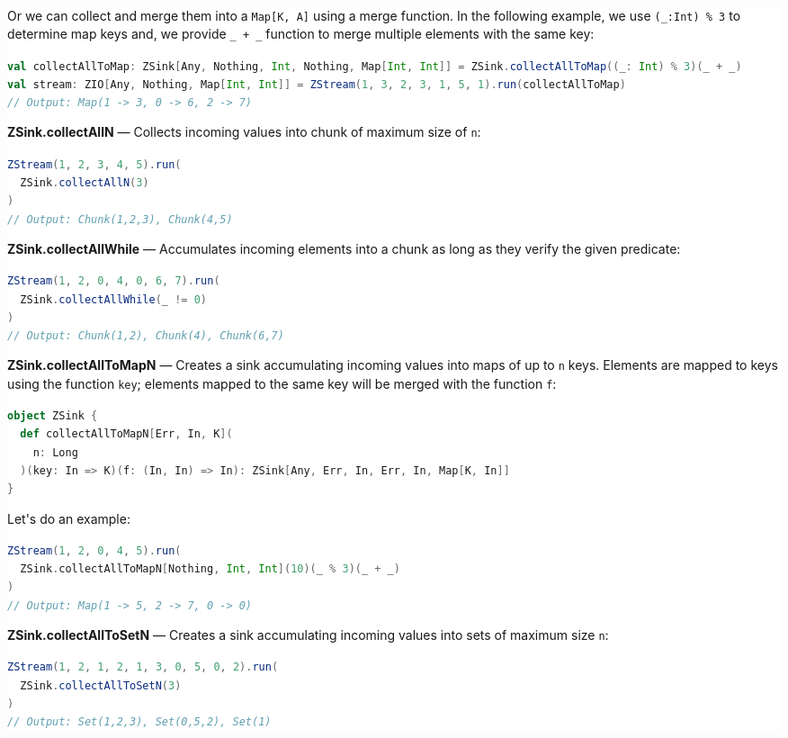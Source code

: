 Or we can collect and merge them into a `Map[K, A]` using a merge function. In the following example, we use `(_:Int) % 3` to determine map keys and, we provide `_ + _` function to merge multiple elements with the same key:

```scala mdoc:silent:nest
val collectAllToMap: ZSink[Any, Nothing, Int, Nothing, Map[Int, Int]] = ZSink.collectAllToMap((_: Int) % 3)(_ + _)
val stream: ZIO[Any, Nothing, Map[Int, Int]] = ZStream(1, 3, 2, 3, 1, 5, 1).run(collectAllToMap)
// Output: Map(1 -> 3, 0 -> 6, 2 -> 7)
```

**ZSink.collectAllN** — Collects incoming values into chunk of maximum size of `n`:

```scala mdoc:silent:nest
ZStream(1, 2, 3, 4, 5).run(
  ZSink.collectAllN(3)
)
// Output: Chunk(1,2,3), Chunk(4,5)
```

**ZSink.collectAllWhile** — Accumulates incoming elements into a chunk as long as they verify the given predicate:

```scala mdoc:silent:nest
ZStream(1, 2, 0, 4, 0, 6, 7).run(
  ZSink.collectAllWhile(_ != 0)
)
// Output: Chunk(1,2), Chunk(4), Chunk(6,7)
```

**ZSink.collectAllToMapN** — Creates a sink accumulating incoming values into maps of up to `n` keys. Elements are mapped to keys using the function `key`; elements mapped to the same key will be merged with the function `f`:

```scala
object ZSink {
  def collectAllToMapN[Err, In, K](
    n: Long
  )(key: In => K)(f: (In, In) => In): ZSink[Any, Err, In, Err, In, Map[K, In]]
}
```

Let's do an example:

```scala mdoc:silent:nest
ZStream(1, 2, 0, 4, 5).run(
  ZSink.collectAllToMapN[Nothing, Int, Int](10)(_ % 3)(_ + _)
)
// Output: Map(1 -> 5, 2 -> 7, 0 -> 0)
```

**ZSink.collectAllToSetN** — Creates a sink accumulating incoming values into sets of maximum size `n`:

```scala mdoc:silent:nest
ZStream(1, 2, 1, 2, 1, 3, 0, 5, 0, 2).run(
  ZSink.collectAllToSetN(3)
)
// Output: Set(1,2,3), Set(0,5,2), Set(1)
```
